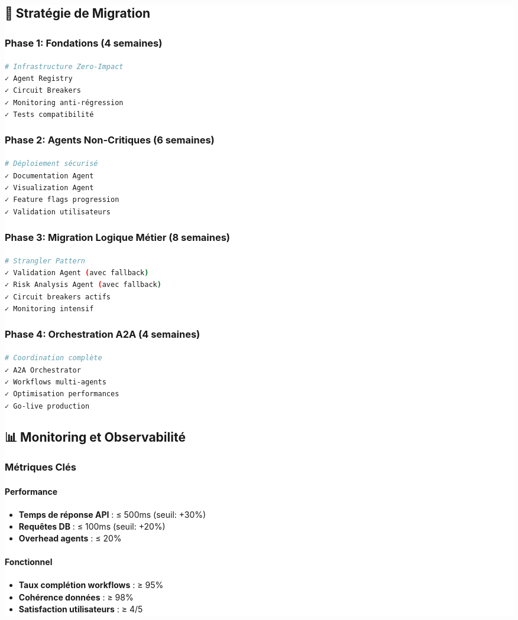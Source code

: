 ## 🔄 Stratégie de Migration

### Phase 1: Fondations (4 semaines)
```bash
# Infrastructure Zero-Impact
✓ Agent Registry
✓ Circuit Breakers
✓ Monitoring anti-régression
✓ Tests compatibilité
```

### Phase 2: Agents Non-Critiques (6 semaines)
```bash
# Déploiement sécurisé
✓ Documentation Agent
✓ Visualization Agent
✓ Feature flags progression
✓ Validation utilisateurs
```

### Phase 3: Migration Logique Métier (8 semaines)
```bash
# Strangler Pattern
✓ Validation Agent (avec fallback)
✓ Risk Analysis Agent (avec fallback)
✓ Circuit breakers actifs
✓ Monitoring intensif
```

### Phase 4: Orchestration A2A (4 semaines)
```bash
# Coordination complète
✓ A2A Orchestrator
✓ Workflows multi-agents
✓ Optimisation performances
✓ Go-live production
```

## 📊 Monitoring et Observabilité

### Métriques Clés

#### Performance
- **Temps de réponse API** : ≤ 500ms (seuil: +30%)
- **Requêtes DB** : ≤ 100ms (seuil: +20%)
- **Overhead agents** : ≤ 20%

#### Fonctionnel
- **Taux complétion workflows** : ≥ 95%
- **Cohérence données** : ≥ 98%
- **Satisfaction utilisateurs** : ≥ 4/5
